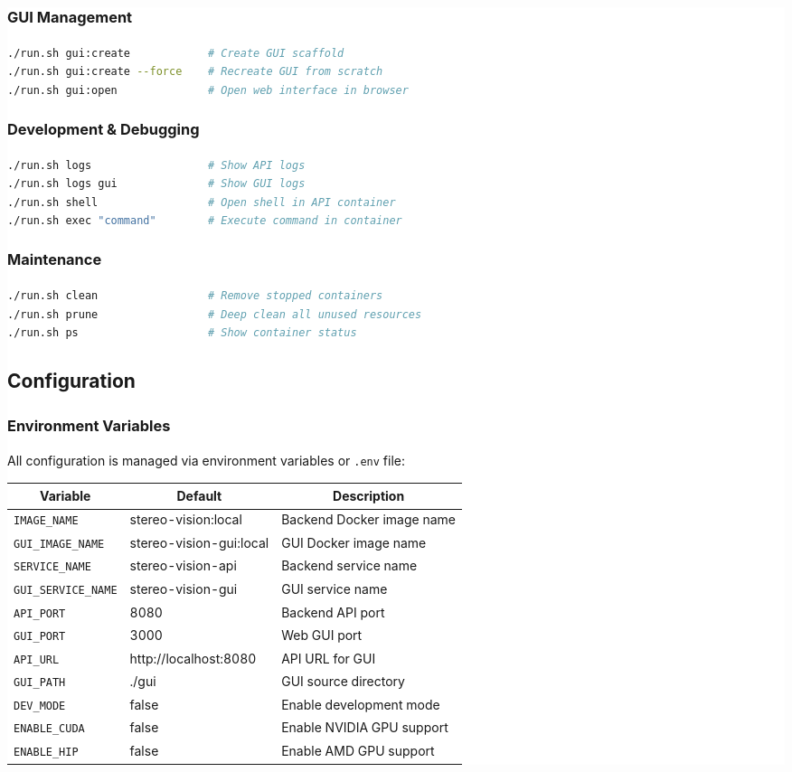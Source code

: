 ### GUI Management

```bash
./run.sh gui:create            # Create GUI scaffold
./run.sh gui:create --force    # Recreate GUI from scratch
./run.sh gui:open              # Open web interface in browser
```

### Development & Debugging

```bash
./run.sh logs                  # Show API logs
./run.sh logs gui              # Show GUI logs
./run.sh shell                 # Open shell in API container
./run.sh exec "command"        # Execute command in container
```

### Maintenance

```bash
./run.sh clean                 # Remove stopped containers
./run.sh prune                 # Deep clean all unused resources
./run.sh ps                    # Show container status
```

## Configuration

### Environment Variables

All configuration is managed via environment variables or `.env` file:

| Variable | Default | Description |
|----------|---------|-------------|
| `IMAGE_NAME` | stereo-vision:local | Backend Docker image name |
| `GUI_IMAGE_NAME` | stereo-vision-gui:local | GUI Docker image name |
| `SERVICE_NAME` | stereo-vision-api | Backend service name |
| `GUI_SERVICE_NAME` | stereo-vision-gui | GUI service name |
| `API_PORT` | 8080 | Backend API port |
| `GUI_PORT` | 3000 | Web GUI port |
| `API_URL` | http://localhost:8080 | API URL for GUI |
| `GUI_PATH` | ./gui | GUI source directory |
| `DEV_MODE` | false | Enable development mode |
| `ENABLE_CUDA` | false | Enable NVIDIA GPU support |
| `ENABLE_HIP` | false | Enable AMD GPU support |
